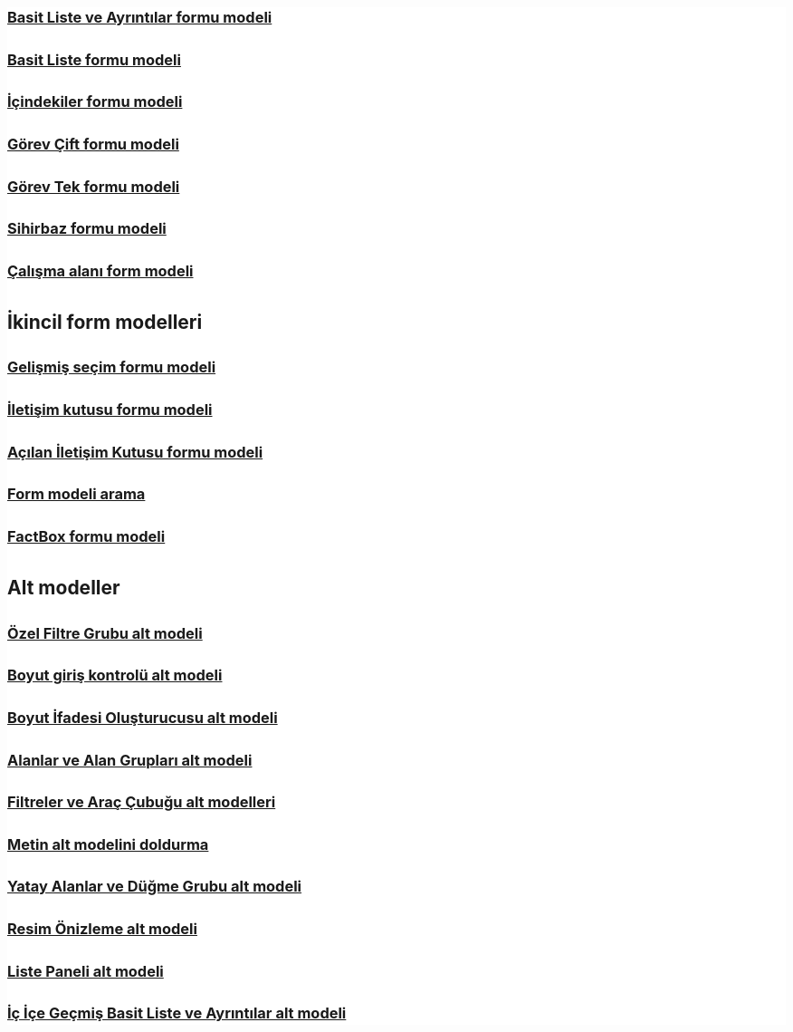 ### [Basit Liste ve Ayrıntılar formu modeli](user-interface/simple-list-details-form-pattern.md)
### [Basit Liste formu modeli](user-interface/simple-list-form-pattern.md)
### [İçindekiler formu modeli](user-interface/table-of-contents-form-pattern.md)
### [Görev Çift formu modeli](user-interface/task-double-form-pattern.md)
### [Görev Tek formu modeli](user-interface/task-single-form-pattern.md)
### [Sihirbaz formu modeli](user-interface/wizard-form-pattern.md)
### [Çalışma alanı form modeli](user-interface/workspace-form-pattern.md)
## İkincil form modelleri
### [Gelişmiş seçim formu modeli](user-interface/advanced-selection-form-pattern.md)
### [İletişim kutusu formu modeli](user-interface/dialog-form-pattern.md)
### [Açılan İletişim Kutusu formu modeli](user-interface/drop-dialog-form-pattern.md)
### [Form modeli arama](user-interface/lookup-form-pattern.md)
### [FactBox formu modeli](user-interface/factbox-form-patterns.md)
## Alt modeller
### [Özel Filtre Grubu alt modeli](user-interface/custom-filter-group-subpattern.md)
### [Boyut giriş kontrolü alt modeli](financial/dimension-entry-control-subpattern.md)
### [Boyut İfadesi Oluşturucusu alt modeli](financial/dimension-expression-builder-subpattern.md)
### [Alanlar ve Alan Grupları alt modeli](user-interface/fields-field-groups-subpattern.md)
### [Filtreler ve Araç Çubuğu alt modelleri](user-interface/filters-toolbar-subpattern.md)
### [Metin alt modelini doldurma](user-interface/fill-text-subpattern.md)
### [Yatay Alanlar ve Düğme Grubu alt modeli](user-interface/horizontal-fields-buttons-group-subpattern.md)
### [Resim Önizleme alt modeli](user-interface/image-preview-subpattern.md)
### [Liste Paneli alt modeli](user-interface/list-panel-subpattern.md)
### [İç İçe Geçmiş Basit Liste ve Ayrıntılar alt modeli](user-interface/nested-simple-list-details-subpattern.md)